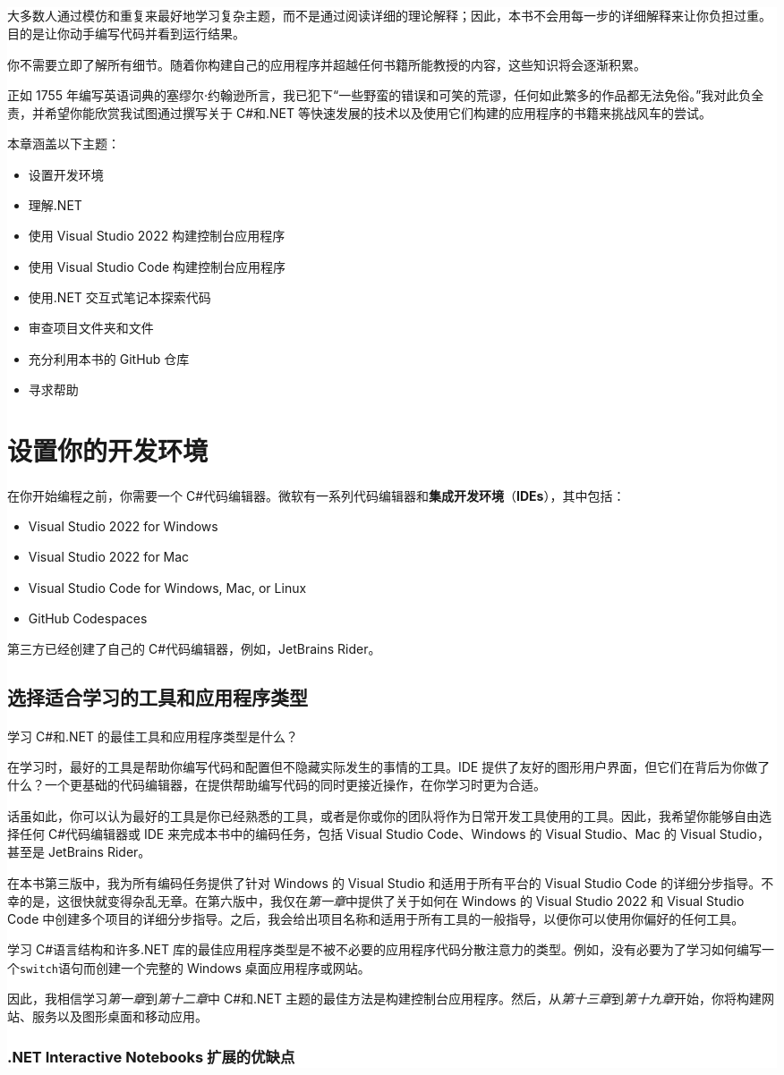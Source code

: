大多数人通过模仿和重复来最好地学习复杂主题，而不是通过阅读详细的理论解释；因此，本书不会用每一步的详细解释来让你负担过重。目的是让你动手编写代码并看到运行结果。

你不需要立即了解所有细节。随着你构建自己的应用程序并超越任何书籍所能教授的内容，这些知识将会逐渐积累。

正如 1755 年编写英语词典的塞缪尔·约翰逊所言，我已犯下“一些野蛮的错误和可笑的荒谬，任何如此繁多的作品都无法免俗。”我对此负全责，并希望你能欣赏我试图通过撰写关于 C#和.NET 等快速发展的技术以及使用它们构建的应用程序的书籍来挑战风车的尝试。

本章涵盖以下主题：

+   设置开发环境

+   理解.NET

+   使用 Visual Studio 2022 构建控制台应用程序

+   使用 Visual Studio Code 构建控制台应用程序

+   使用.NET 交互式笔记本探索代码

+   审查项目文件夹和文件

+   充分利用本书的 GitHub 仓库

+   寻求帮助

# 设置你的开发环境

在你开始编程之前，你需要一个 C#代码编辑器。微软有一系列代码编辑器和**集成开发环境**（**IDEs**），其中包括：

+   Visual Studio 2022 for Windows

+   Visual Studio 2022 for Mac

+   Visual Studio Code for Windows, Mac, or Linux

+   GitHub Codespaces

第三方已经创建了自己的 C#代码编辑器，例如，JetBrains Rider。

## 选择适合学习的工具和应用程序类型

学习 C#和.NET 的最佳工具和应用程序类型是什么？

在学习时，最好的工具是帮助你编写代码和配置但不隐藏实际发生的事情的工具。IDE 提供了友好的图形用户界面，但它们在背后为你做了什么？一个更基础的代码编辑器，在提供帮助编写代码的同时更接近操作，在你学习时更为合适。

话虽如此，你可以认为最好的工具是你已经熟悉的工具，或者是你或你的团队将作为日常开发工具使用的工具。因此，我希望你能够自由选择任何 C#代码编辑器或 IDE 来完成本书中的编码任务，包括 Visual Studio Code、Windows 的 Visual Studio、Mac 的 Visual Studio，甚至是 JetBrains Rider。

在本书第三版中，我为所有编码任务提供了针对 Windows 的 Visual Studio 和适用于所有平台的 Visual Studio Code 的详细分步指导。不幸的是，这很快就变得杂乱无章。在第六版中，我仅在*第一章*中提供了关于如何在 Windows 的 Visual Studio 2022 和 Visual Studio Code 中创建多个项目的详细分步指导。之后，我会给出项目名称和适用于所有工具的一般指导，以便你可以使用你偏好的任何工具。

学习 C#语言结构和许多.NET 库的最佳应用程序类型是不被不必要的应用程序代码分散注意力的类型。例如，没有必要为了学习如何编写一个`switch`语句而创建一个完整的 Windows 桌面应用程序或网站。

因此，我相信学习*第一章*到*第十二章*中 C#和.NET 主题的最佳方法是构建控制台应用程序。然后，从*第十三章*到*第十九章*开始，你将构建网站、服务以及图形桌面和移动应用。

### .NET Interactive Notebooks 扩展的优缺点

